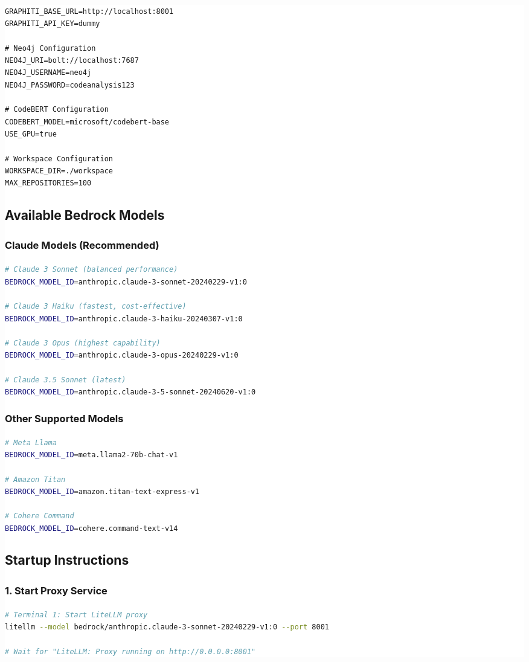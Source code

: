 ```env
GRAPHITI_BASE_URL=http://localhost:8001
GRAPHITI_API_KEY=dummy

# Neo4j Configuration
NEO4J_URI=bolt://localhost:7687
NEO4J_USERNAME=neo4j
NEO4J_PASSWORD=codeanalysis123

# CodeBERT Configuration
CODEBERT_MODEL=microsoft/codebert-base
USE_GPU=true

# Workspace Configuration
WORKSPACE_DIR=./workspace
MAX_REPOSITORIES=100
```

## Available Bedrock Models

### Claude Models (Recommended)
```bash
# Claude 3 Sonnet (balanced performance)
BEDROCK_MODEL_ID=anthropic.claude-3-sonnet-20240229-v1:0

# Claude 3 Haiku (fastest, cost-effective)
BEDROCK_MODEL_ID=anthropic.claude-3-haiku-20240307-v1:0

# Claude 3 Opus (highest capability)
BEDROCK_MODEL_ID=anthropic.claude-3-opus-20240229-v1:0

# Claude 3.5 Sonnet (latest)
BEDROCK_MODEL_ID=anthropic.claude-3-5-sonnet-20240620-v1:0
```

### Other Supported Models
```bash
# Meta Llama
BEDROCK_MODEL_ID=meta.llama2-70b-chat-v1

# Amazon Titan
BEDROCK_MODEL_ID=amazon.titan-text-express-v1

# Cohere Command
BEDROCK_MODEL_ID=cohere.command-text-v14
```

## Startup Instructions

### 1. Start Proxy Service
```bash
# Terminal 1: Start LiteLLM proxy
litellm --model bedrock/anthropic.claude-3-sonnet-20240229-v1:0 --port 8001

# Wait for "LiteLLM: Proxy running on http://0.0.0.0:8001"
```
